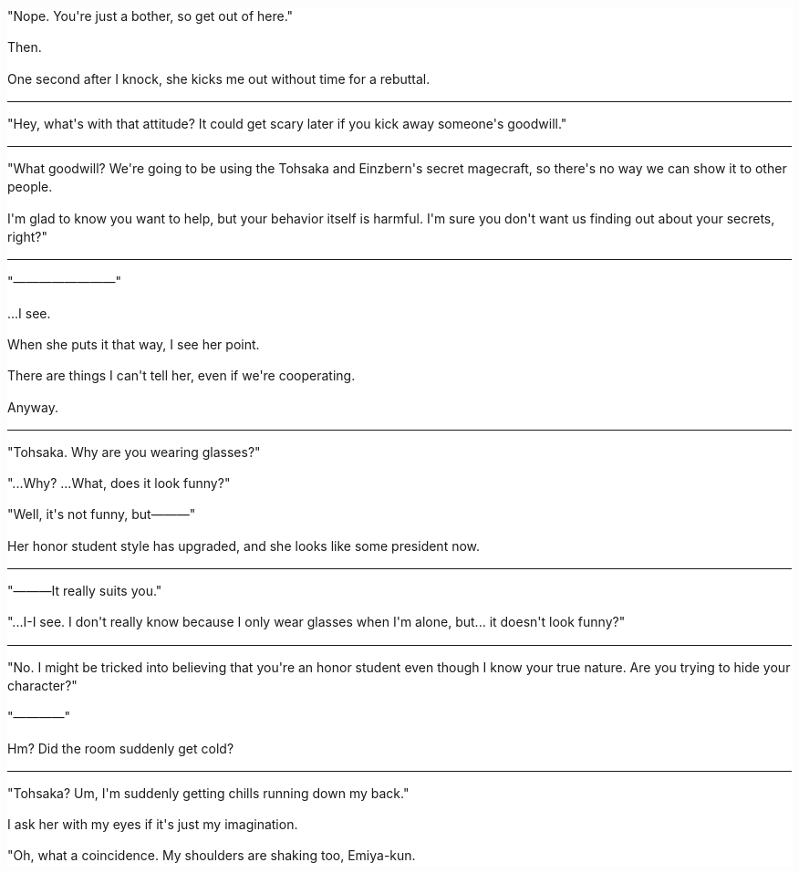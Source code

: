 "Nope. You're just a bother, so get out of here."  
  
Then.  
  
One second after I knock, she kicks me out without time for a rebuttal.  
  
---  
  
"Hey, what's with that attitude? It could get scary later if you kick away someone's goodwill."  
  
---  
  
"What goodwill? We're going to be using the Tohsaka and Einzbern's secret magecraft, so there's no way we can show it to other people.  
  
I'm glad to know you want to help, but your behavior itself is harmful. I'm sure you don't want us finding out about your secrets, right?"  
  
---  
  
"――――――――"  
  
...I see.  
  
When she puts it that way, I see her point.  
  
There are things I can't tell her, even if we're cooperating.  
  
Anyway.  
  
---  
  
"Tohsaka. Why are you wearing glasses?"  
  
"...Why? ...What, does it look funny?"  
  
"Well, it's not funny, but―――"  
  
Her honor student style has upgraded, and she looks like some president now.  
  
---  
  
"―――It really suits you."  
  
"...I-I see. I don't really know because I only wear glasses when I'm alone, but... it doesn't look funny?"  
  
---  
  
"No. I might be tricked into believing that you're an honor student even though I know your true nature. Are you trying to hide your character?"  
  
"――――"  
  
Hm? Did the room suddenly get cold?  
  
---  
  
"Tohsaka? Um, I'm suddenly getting chills running down my back."  
  
I ask her with my eyes if it's just my imagination.  
  
"Oh, what a coincidence. My shoulders are shaking too, Emiya-kun.  
  